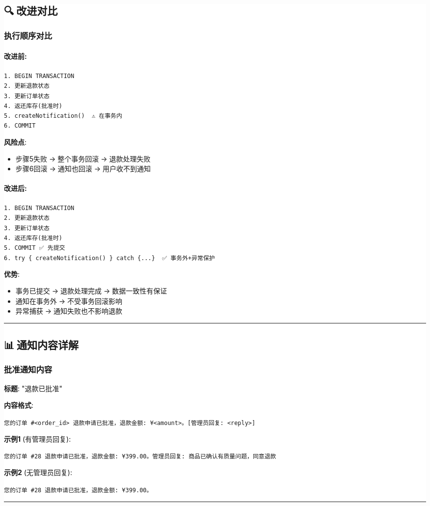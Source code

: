 
## 🔍 改进对比

### 执行顺序对比

#### 改进前:
```
1. BEGIN TRANSACTION
2. 更新退款状态
3. 更新订单状态
4. 返还库存(批准时)
5. createNotification()  ⚠️ 在事务内
6. COMMIT
```

**风险点**:
- 步骤5失败 → 整个事务回滚 → 退款处理失败
- 步骤6回滚 → 通知也回滚 → 用户收不到通知

#### 改进后:
```
1. BEGIN TRANSACTION
2. 更新退款状态
3. 更新订单状态
4. 返还库存(批准时)
5. COMMIT ✅ 先提交
6. try { createNotification() } catch {...}  ✅ 事务外+异常保护
```

**优势**:
- 事务已提交 → 退款处理完成 → 数据一致性有保证
- 通知在事务外 → 不受事务回滚影响
- 异常捕获 → 通知失败也不影响退款

---

## 📊 通知内容详解

### 批准通知内容

**标题**: "退款已批准"

**内容格式**:
```
您的订单 #<order_id> 退款申请已批准，退款金额: ¥<amount>。[管理员回复: <reply>]
```

**示例1** (有管理员回复):
```
您的订单 #28 退款申请已批准，退款金额: ¥399.00。管理员回复: 商品已确认有质量问题，同意退款
```

**示例2** (无管理员回复):
```
您的订单 #28 退款申请已批准，退款金额: ¥399.00。
```

---